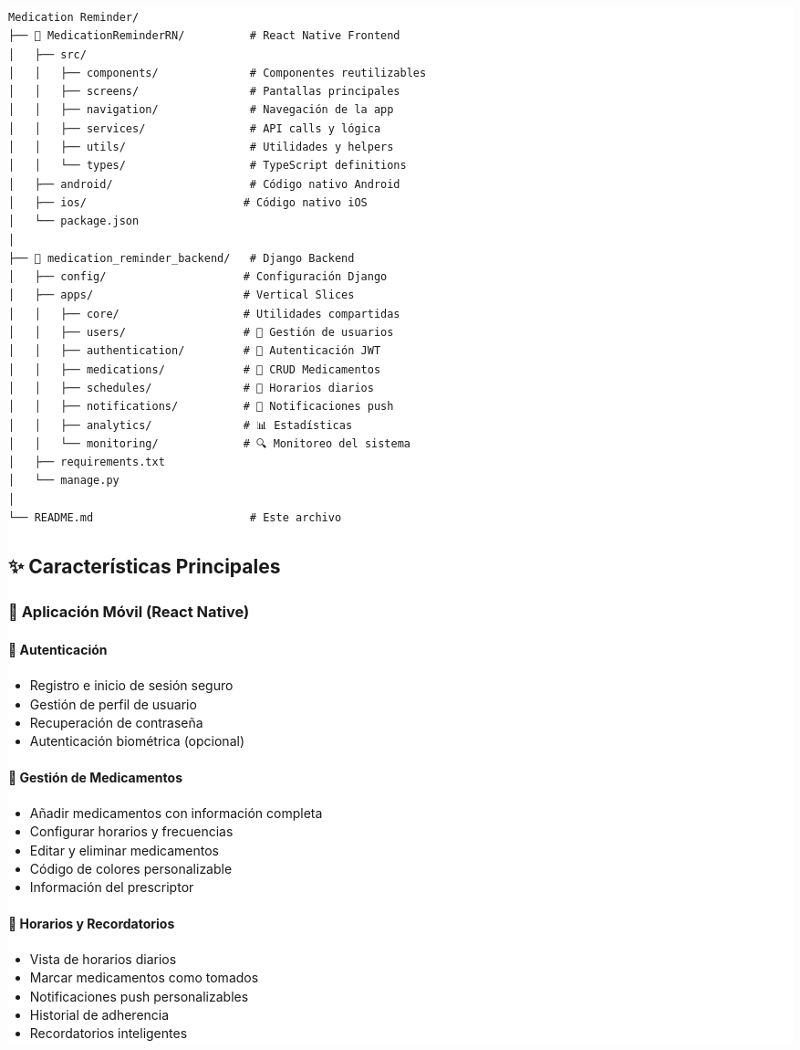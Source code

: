 ```
Medication Reminder/
├── 📱 MedicationReminderRN/          # React Native Frontend
│   ├── src/
│   │   ├── components/              # Componentes reutilizables
│   │   ├── screens/                 # Pantallas principales
│   │   ├── navigation/              # Navegación de la app
│   │   ├── services/                # API calls y lógica
│   │   ├── utils/                   # Utilidades y helpers
│   │   └── types/                   # TypeScript definitions
│   ├── android/                     # Código nativo Android
│   ├── ios/                        # Código nativo iOS
│   └── package.json
│
├── 🔧 medication_reminder_backend/   # Django Backend
│   ├── config/                     # Configuración Django
│   ├── apps/                       # Vertical Slices
│   │   ├── core/                   # Utilidades compartidas
│   │   ├── users/                  # 👤 Gestión de usuarios
│   │   ├── authentication/         # 🔐 Autenticación JWT
│   │   ├── medications/            # 💊 CRUD Medicamentos
│   │   ├── schedules/              # 📅 Horarios diarios
│   │   ├── notifications/          # 🔔 Notificaciones push
│   │   ├── analytics/              # 📊 Estadísticas
│   │   └── monitoring/             # 🔍 Monitoreo del sistema
│   ├── requirements.txt
│   └── manage.py
│
└── README.md                        # Este archivo
```

## ✨ Características Principales

### 📱 **Aplicación Móvil (React Native)**

#### 🔐 **Autenticación**
- Registro e inicio de sesión seguro
- Gestión de perfil de usuario
- Recuperación de contraseña
- Autenticación biométrica (opcional)

#### 💊 **Gestión de Medicamentos**
- Añadir medicamentos con información completa
- Configurar horarios y frecuencias
- Editar y eliminar medicamentos
- Código de colores personalizable
- Información del prescriptor

#### 📅 **Horarios y Recordatorios**
- Vista de horarios diarios
- Marcar medicamentos como tomados
- Notificaciones push personalizables
- Historial de adherencia
- Recordatorios inteligentes
